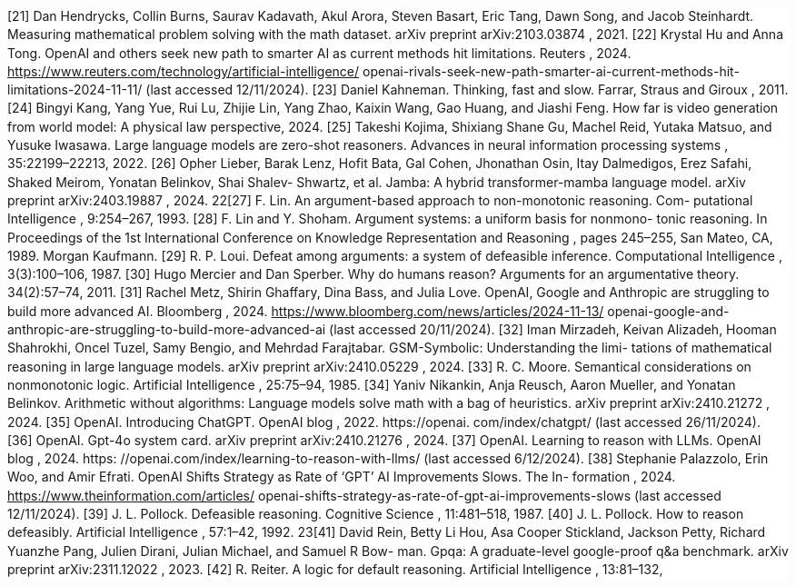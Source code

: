 [21] Dan Hendrycks, Collin Burns, Saurav Kadavath, Akul Arora, Steven
Basart, Eric Tang, Dawn Song, and Jacob Steinhardt. Measuring
mathematical problem solving with the math dataset. arXiv preprint
arXiv:2103.03874 , 2021.
[22] Krystal Hu and Anna Tong. OpenAI and others seek new path
to smarter AI as current methods hit limitations. Reuters , 2024.
https://www.reuters.com/technology/artificial-intelligence/
openai-rivals-seek-new-path-smarter-ai-current-methods-hit-limitations-2024-11-11/
(last accessed 12/11/2024).
[23] Daniel Kahneman. Thinking, fast and slow. Farrar, Straus and Giroux ,
2011.
[24] Bingyi Kang, Yang Yue, Rui Lu, Zhijie Lin, Yang Zhao, Kaixin Wang, Gao
Huang, and Jiashi Feng. How far is video generation from world model: A
physical law perspective, 2024.
[25] Takeshi Kojima, Shixiang Shane Gu, Machel Reid, Yutaka Matsuo, and
Yusuke Iwasawa. Large language models are zero-shot reasoners. Advances
in neural information processing systems , 35:22199–22213, 2022.
[26] Opher Lieber, Barak Lenz, Hofit Bata, Gal Cohen, Jhonathan Osin, Itay
Dalmedigos, Erez Safahi, Shaked Meirom, Yonatan Belinkov, Shai Shalev-
Shwartz, et al. Jamba: A hybrid transformer-mamba language model.
arXiv preprint arXiv:2403.19887 , 2024.
22[27] F. Lin. An argument-based approach to non-monotonic reasoning. Com-
putational Intelligence , 9:254–267, 1993.
[28] F. Lin and Y. Shoham. Argument systems: a uniform basis for nonmono-
tonic reasoning. In Proceedings of the 1st International Conference on
Knowledge Representation and Reasoning , pages 245–255, San Mateo, CA,
1989. Morgan Kaufmann.
[29] R. P. Loui. Defeat among arguments: a system of defeasible inference.
Computational Intelligence , 3(3):100–106, 1987.
[30] Hugo Mercier and Dan Sperber. Why do humans reason? Arguments for
an argumentative theory. 34(2):57–74, 2011.
[31] Rachel Metz, Shirin Ghaffary, Dina Bass, and Julia Love. OpenAI, Google
and Anthropic are struggling to build more advanced AI. Bloomberg ,
2024. https://www.bloomberg.com/news/articles/2024-11-13/
openai-google-and-anthropic-are-struggling-to-build-more-advanced-ai
(last accessed 20/11/2024).
[32] Iman Mirzadeh, Keivan Alizadeh, Hooman Shahrokhi, Oncel Tuzel, Samy
Bengio, and Mehrdad Farajtabar. GSM-Symbolic: Understanding the limi-
tations of mathematical reasoning in large language models. arXiv preprint
arXiv:2410.05229 , 2024.
[33] R. C. Moore. Semantical considerations on nonmonotonic logic. Artificial
Intelligence , 25:75–94, 1985.
[34] Yaniv Nikankin, Anja Reusch, Aaron Mueller, and Yonatan Belinkov.
Arithmetic without algorithms: Language models solve math with a bag
of heuristics. arXiv preprint arXiv:2410.21272 , 2024.
[35] OpenAI. Introducing ChatGPT. OpenAI blog , 2022. https://openai.
com/index/chatgpt/ (last accessed 26/11/2024).
[36] OpenAI. Gpt-4o system card. arXiv preprint arXiv:2410.21276 , 2024.
[37] OpenAI. Learning to reason with LLMs. OpenAI blog , 2024. https:
//openai.com/index/learning-to-reason-with-llms/ (last accessed
6/12/2024).
[38] Stephanie Palazzolo, Erin Woo, and Amir Efrati. OpenAI Shifts
Strategy as Rate of ‘GPT’ AI Improvements Slows. The In-
formation , 2024. https://www.theinformation.com/articles/
openai-shifts-strategy-as-rate-of-gpt-ai-improvements-slows
(last accessed 12/11/2024).
[39] J. L. Pollock. Defeasible reasoning. Cognitive Science , 11:481–518, 1987.
[40] J. L. Pollock. How to reason defeasibly. Artificial Intelligence , 57:1–42,
1992.
23[41] David Rein, Betty Li Hou, Asa Cooper Stickland, Jackson Petty,
Richard Yuanzhe Pang, Julien Dirani, Julian Michael, and Samuel R Bow-
man. Gpqa: A graduate-level google-proof q&a benchmark. arXiv preprint
arXiv:2311.12022 , 2023.
[42] R. Reiter. A logic for default reasoning. Artificial Intelligence , 13:81–132,